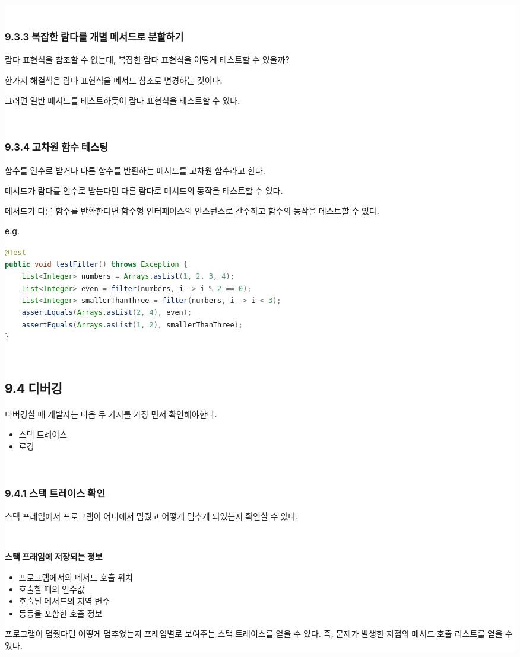<br/>

### 9.3.3 복잡한 람다를 개별 메서드로 분할하기

람다 표현식을 참조할 수 없는데, 복잡한 람다 표현식을 어떻게 테스트할 수 있을까?

한가지 해결책은 람다 표현식을 메서드 참조로 변경하는 것이다.

그러면 일반 메서드를 테스트하듯이 람다 표현식을 테스트할 수 있다.

<br/>

### 9.3.4 고차원 함수 테스팅

함수를 인수로 받거나 다른 함수를 반환하는 메서드를 고차원 함수라고 한다.

메서드가 람다를 인수로 받는다면 다른 람다로 메서드의 동작을 테스트할 수 있다.

메서드가 다른 함수를 반환한다면 함수형 인터페이스의 인스턴스로 간주하고 함수의 동작을 테스트할 수 있다.

e.g.

```java
@Test
public void testFilter() throws Exception {
	List<Integer> numbers = Arrays.asList(1, 2, 3, 4);
	List<Integer> even = filter(numbers, i -> i % 2 == 0);
	List<Integer> smallerThanThree = filter(numbers, i -> i < 3);
	assertEquals(Arrays.asList(2, 4), even);
	assertEquals(Arrays.asList(1, 2), smallerThanThree);
}
```

<br/>

## 9.4 디버깅

디버깅할 때 개발자는 다음 두 가지를 가장 먼저 확인해야한다.

- 스택 트레이스
- 로깅

<br/>

### 9.4.1 스택 트레이스 확인

스택 프레임에서 프로그램이 어디에서 멈췄고 어떻게 멈추게 되었는지 확인할 수 있다.

<br/>

**스택 프래임에 저장되는 정보**

- 프로그램에서의 메서드 호출 위치
- 호출할 때의 인수값
- 호출된 메서드의 지역 변수
- 등등을 포함한 호출 정보

프로그램이 멈췄다면 어떻게 멈추었는지 프레임별로 보여주는 스택 트레이스를 얻을 수 있다. 즉, 문제가 발생한 지점의 메서드 호출 리스트를 얻을 수 있다.
